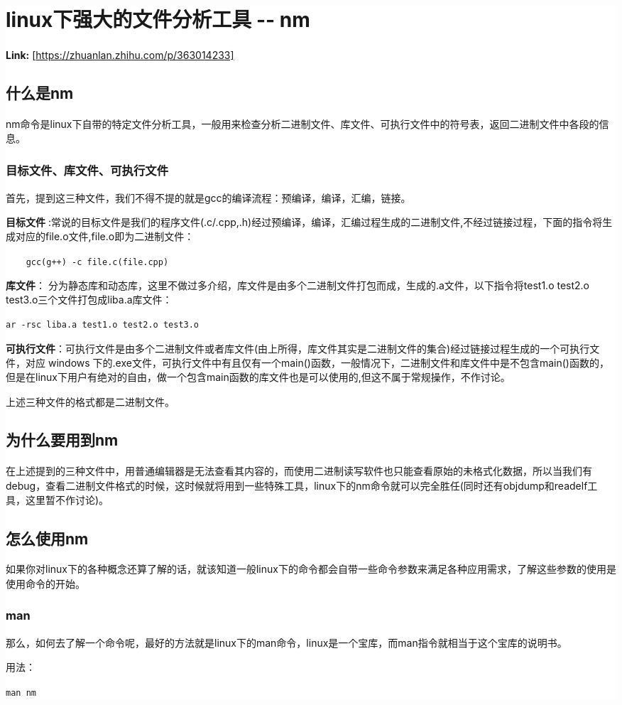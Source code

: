 # linux下强大的文件分析工具 -- nm

 **Link:** [https://zhuanlan.zhihu.com/p/363014233]

## 什么是nm  

nm命令是linux下自带的特定文件分析工具，一般用来检查分析二进制文件、库文件、可执行文件中的符号表，返回二进制文件中各段的信息。 

  

### 目标文件、库文件、可执行文件  

首先，提到这三种文件，我们不得不提的就是gcc的编译流程：预编译，编译，汇编，链接。 

**目标文件** :常说的目标文件是我们的程序文件(.c/.cpp,.h)经过预编译，编译，汇编过程生成的二进制文件,不经过链接过程，下面的指令将生成对应的file.o文件,file.o即为二进制文件： 


```
    gcc(g++) -c file.c(file.cpp)
```
**库文件**： 分为静态库和动态库，这里不做过多介绍，库文件是由多个二进制文件打包而成，生成的.a文件，以下指令将test1.o test2.o test3.o三个文件打包成liba.a库文件： 


```
ar -rsc liba.a test1.o test2.o test3.o
```
**可执行文件**：可执行文件是由多个二进制文件或者库文件(由上所得，库文件其实是二进制文件的集合)经过链接过程生成的一个可执行文件，对应 windows 下的.exe文件，可执行文件中有且仅有一个main()函数，一般情况下，二进制文件和库文件中是不包含main()函数的，但是在linux下用户有绝对的自由，做一个包含main函数的库文件也是可以使用的,但这不属于常规操作，不作讨论。   


上述三种文件的格式都是二进制文件。 

## 为什么要用到nm  



在上述提到的三种文件中，用普通编辑器是无法查看其内容的，而使用二进制读写软件也只能查看原始的未格式化数据，所以当我们有debug，查看二进制文件格式的时候，这时候就将用到一些特殊工具，linux下的nm命令就可以完全胜任(同时还有objdump和readelf工具，这里暂不作讨论)。 

  

## 怎么使用nm  
如果你对linux下的各种概念还算了解的话，就该知道一般linux下的命令都会自带一些命令参数来满足各种应用需求，了解这些参数的使用是使用命令的开始。 

### man  

那么，如何去了解一个命令呢，最好的方法就是linux下的man命令，linux是一个宝库，而man指令就相当于这个宝库的说明书。 

用法：


```
man nm
```


